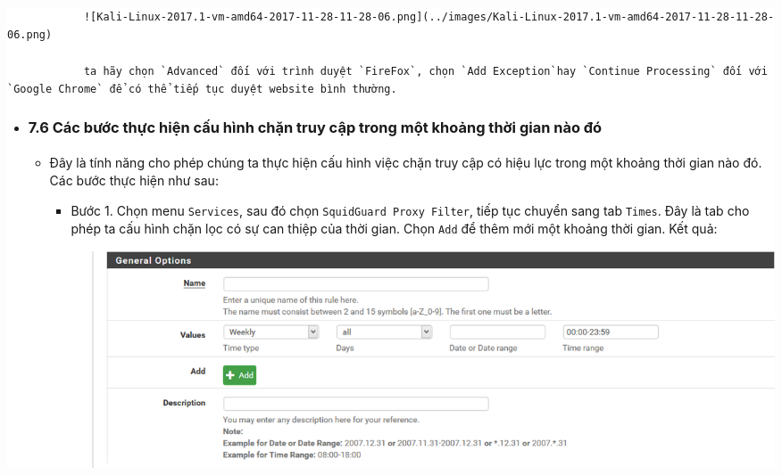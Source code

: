                 ![Kali-Linux-2017.1-vm-amd64-2017-11-28-11-28-06.png](../images/Kali-Linux-2017.1-vm-amd64-2017-11-28-11-28-06.png)

                ta hãy chọn `Advanced` đối với trình duyệt `FireFox`, chọn `Add Exception`hay `Continue Processing` đối với `Google Chrome` để có thể tiếp tục duyệt website bình thường.

- ### <a name="block-time">7.6 Các bước thực hiện cấu hình chặn truy cập trong một khoảng thời gian nào đó</a>

    - Đây là tính năng cho phép chúng ta thực hiện cấu hình việc chặn truy cập có hiệu lực trong một khoảng thời gian nào đó. Các bước thực hiện như sau:

        + Bước 1. Chọn menu `Services`, sau đó chọn `SquidGuard Proxy Filter`, tiếp tục chuyển sang tab `Times`. Đây là tab cho phép ta cấu hình chặn lọc có sự can thiệp của thời gian. Chọn `Add` để thêm mới một khoảng thời gian. Kết quả:

            > ![squid-times.png](../images/squid-times.png)
